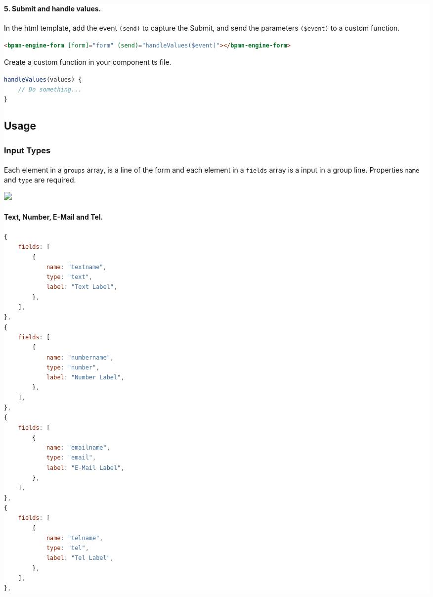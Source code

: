 #### 5. Submit and handle values.
In the html template, add the event `(send)` to capture the Submit, and send the parameters `($event)` to a custom function.
```html
<bpmn-engine-form [form]="form" (send)="handleValues($event)"></bpmn-engine-form>
```
Create a custom function in your component ts file.
```ts
handleValues(values) {
    // Do something...
}
```
## Usage

### Input Types
Each element in a `groups` array, is a line of the form and each element in a `fields` array is a input in a group line. Properties `name` and `type` are required.

![](bpmn-engine-form/src/assets/img/inputs.png)

#### Text, Number, E-Mail and Tel.
```javascript
{
    fields: [
        {
            name: "textname",
            type: "text",
            label: "Text Label",
        },
    ],
},
{
    fields: [
        {
            name: "numbername",
            type: "number",
            label: "Number Label",
        },
    ],
},
{
    fields: [
        {
            name: "emailname",
            type: "email",
            label: "E-Mail Label",
        },
    ],
},
{
    fields: [
        {
            name: "telname",
            type: "tel",
            label: "Tel Label",
        },
    ],
},
```
